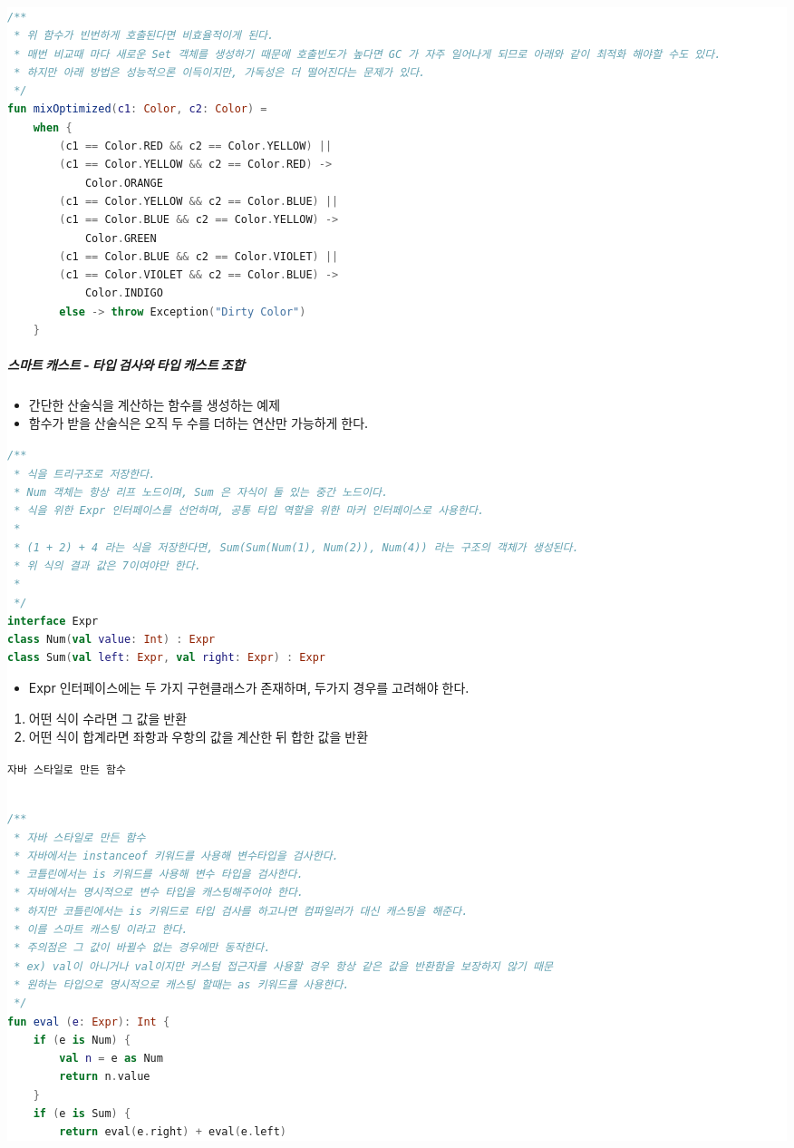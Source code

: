 ```kotlin
/**
 * 위 함수가 빈번하게 호출된다면 비효율적이게 된다.
 * 매번 비교때 마다 새로운 Set 객체를 생성하기 때문에 호출빈도가 높다면 GC 가 자주 일어나게 되므로 아래와 같이 최적화 해야할 수도 있다.
 * 하지만 아래 방법은 성능적으론 이득이지만, 가독성은 더 떨어진다는 문제가 있다.
 */
fun mixOptimized(c1: Color, c2: Color) =
    when {
        (c1 == Color.RED && c2 == Color.YELLOW) ||
        (c1 == Color.YELLOW && c2 == Color.RED) ->
            Color.ORANGE
        (c1 == Color.YELLOW && c2 == Color.BLUE) ||
        (c1 == Color.BLUE && c2 == Color.YELLOW) ->
            Color.GREEN
        (c1 == Color.BLUE && c2 == Color.VIOLET) ||
        (c1 == Color.VIOLET && c2 == Color.BLUE) ->
            Color.INDIGO
        else -> throw Exception("Dirty Color")
    }

```

##### 스마트 캐스트 - 타입 검사와 타입 캐스트 조합
- 간단한 산술식을 계산하는 함수를 생성하는 예제
- 함수가 받을 산술식은 오직 두 수를 더하는 연산만 가능하게 한다.

```kotlin
/**
 * 식을 트리구조로 저장한다.
 * Num 객체는 항상 리프 노드이며, Sum 은 자식이 둘 있는 중간 노드이다.
 * 식을 위한 Expr 인터페이스를 선언하며, 공통 타입 역할을 위한 마커 인터페이스로 사용한다.
 *
 * (1 + 2) + 4 라는 식을 저장한다면, Sum(Sum(Num(1), Num(2)), Num(4)) 라는 구조의 객체가 생성된다.
 * 위 식의 결과 값은 7이여야만 한다.
 *
 */
interface Expr
class Num(val value: Int) : Expr
class Sum(val left: Expr, val right: Expr) : Expr
```

- Expr 인터페이스에는 두 가지 구현클래스가 존재하며, 두가지 경우를 고려해야 한다.
1. 어떤 식이 수라면 그 값을 반환
2. 어떤 식이 합계라면 좌항과 우항의 값을 계산한 뒤 합한 값을 반환

`자바 스타일로 만든 함수`
```kotlin

/**
 * 자바 스타일로 만든 함수
 * 자바에서는 instanceof 키워드를 사용해 변수타입을 검사한다.
 * 코틀린에서는 is 키워드를 사용해 변수 타입을 검사한다.
 * 자바에서는 명시적으로 변수 타입을 캐스팅해주어야 한다.
 * 하지만 코틀린에서는 is 키워드로 타입 검사를 하고나면 컴파일러가 대신 캐스팅을 해준다.
 * 이를 스마트 캐스팅 이라고 한다.
 * 주의점은 그 값이 바뀔수 없는 경우에만 동작한다.
 * ex) val이 아니거나 val이지만 커스텀 접근자를 사용할 경우 항상 같은 값을 반환함을 보장하지 않기 때문
 * 원하는 타입으로 명시적으로 캐스팅 할때는 as 키워드를 사용한다.
 */
fun eval (e: Expr): Int {
    if (e is Num) {
        val n = e as Num
        return n.value
    }
    if (e is Sum) {
        return eval(e.right) + eval(e.left)
```